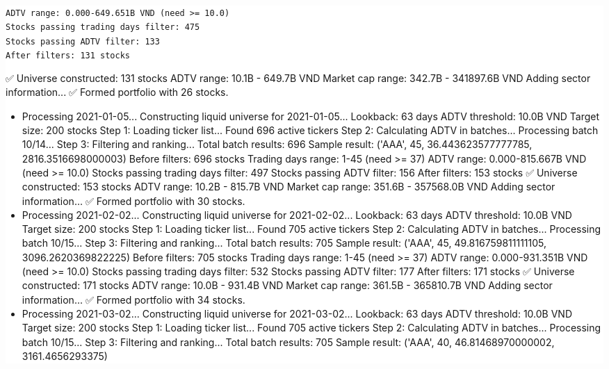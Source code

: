     ADTV range: 0.000-649.651B VND (need >= 10.0)
    Stocks passing trading days filter: 475
    Stocks passing ADTV filter: 133
    After filters: 131 stocks
✅ Universe constructed: 131 stocks
  ADTV range: 10.1B - 649.7B VND
  Market cap range: 342.7B - 341897.6B VND
  Adding sector information...
✅ Formed portfolio with 26 stocks.
   - Processing 2021-01-05... Constructing liquid universe for 2021-01-05...
  Lookback: 63 days
  ADTV threshold: 10.0B VND
  Target size: 200 stocks
  Step 1: Loading ticker list...
    Found 696 active tickers
  Step 2: Calculating ADTV in batches...
    Processing batch 10/14...
  Step 3: Filtering and ranking...
    Total batch results: 696
    Sample result: ('AAA', 45, 36.443623577777785, 2816.3516698000003)
    Before filters: 696 stocks
    Trading days range: 1-45 (need >= 37)
    ADTV range: 0.000-815.667B VND (need >= 10.0)
    Stocks passing trading days filter: 497
    Stocks passing ADTV filter: 156
    After filters: 153 stocks
✅ Universe constructed: 153 stocks
  ADTV range: 10.2B - 815.7B VND
  Market cap range: 351.6B - 357568.0B VND
  Adding sector information...
✅ Formed portfolio with 30 stocks.
   - Processing 2021-02-02... Constructing liquid universe for 2021-02-02...
  Lookback: 63 days
  ADTV threshold: 10.0B VND
  Target size: 200 stocks
  Step 1: Loading ticker list...
    Found 705 active tickers
  Step 2: Calculating ADTV in batches...
    Processing batch 10/15...
  Step 3: Filtering and ranking...
    Total batch results: 705
    Sample result: ('AAA', 45, 49.816759811111105, 3096.2620369822225)
    Before filters: 705 stocks
    Trading days range: 1-45 (need >= 37)
    ADTV range: 0.000-931.351B VND (need >= 10.0)
    Stocks passing trading days filter: 532
    Stocks passing ADTV filter: 177
    After filters: 171 stocks
✅ Universe constructed: 171 stocks
  ADTV range: 10.0B - 931.4B VND
  Market cap range: 361.5B - 365810.7B VND
  Adding sector information...
✅ Formed portfolio with 34 stocks.
   - Processing 2021-03-02... Constructing liquid universe for 2021-03-02...
  Lookback: 63 days
  ADTV threshold: 10.0B VND
  Target size: 200 stocks
  Step 1: Loading ticker list...
    Found 705 active tickers
  Step 2: Calculating ADTV in batches...
    Processing batch 10/15...
  Step 3: Filtering and ranking...
    Total batch results: 705
    Sample result: ('AAA', 40, 46.81468970000002, 3161.4656293375)